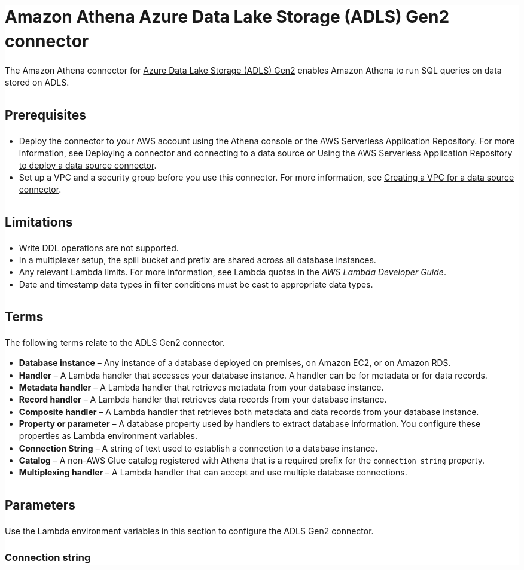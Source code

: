# Amazon Athena Azure Data Lake Storage \(ADLS\) Gen2 connector<a name="connectors-adls-gen2"></a>

The Amazon Athena connector for [Azure Data Lake Storage \(ADLS\) Gen2](https://docs.microsoft.com/en-us/azure/databricks/data/data-sources/azure/adls-gen2/) enables Amazon Athena to run SQL queries on data stored on ADLS\.

## Prerequisites<a name="connectors-datalakegentwo-prerequisites"></a>
+ Deploy the connector to your AWS account using the Athena console or the AWS Serverless Application Repository\. For more information, see [Deploying a connector and connecting to a data source](connect-to-a-data-source-lambda.md) or [Using the AWS Serverless Application Repository to deploy a data source connector](connect-data-source-serverless-app-repo.md)\.
+ Set up a VPC and a security group before you use this connector\. For more information, see [Creating a VPC for a data source connector](athena-connectors-vpc-creation.md)\.

## Limitations<a name="connectors-adls-gen2-limitations"></a>
+ Write DDL operations are not supported\.
+ In a multiplexer setup, the spill bucket and prefix are shared across all database instances\.
+ Any relevant Lambda limits\. For more information, see [Lambda quotas](https://docs.aws.amazon.com/lambda/latest/dg/gettingstarted-limits.html) in the *AWS Lambda Developer Guide*\.
+ Date and timestamp data types in filter conditions must be cast to appropriate data types\.

## Terms<a name="connectors-adls-gen2-terms"></a>

The following terms relate to the ADLS Gen2 connector\.
+ **Database instance** – Any instance of a database deployed on premises, on Amazon EC2, or on Amazon RDS\.
+ **Handler** – A Lambda handler that accesses your database instance\. A handler can be for metadata or for data records\.
+ **Metadata handler** – A Lambda handler that retrieves metadata from your database instance\.
+ **Record handler** – A Lambda handler that retrieves data records from your database instance\.
+ **Composite handler** – A Lambda handler that retrieves both metadata and data records from your database instance\.
+ **Property or parameter** – A database property used by handlers to extract database information\. You configure these properties as Lambda environment variables\.
+ **Connection String** – A string of text used to establish a connection to a database instance\.
+ **Catalog** – A non\-AWS Glue catalog registered with Athena that is a required prefix for the `connection_string` property\.
+ **Multiplexing handler** – A Lambda handler that can accept and use multiple database connections\.

## Parameters<a name="connectors-adls-gen2-parameters"></a>

Use the Lambda environment variables in this section to configure the ADLS Gen2 connector\.

### Connection string<a name="connectors-adls-gen2-connection-string"></a>
